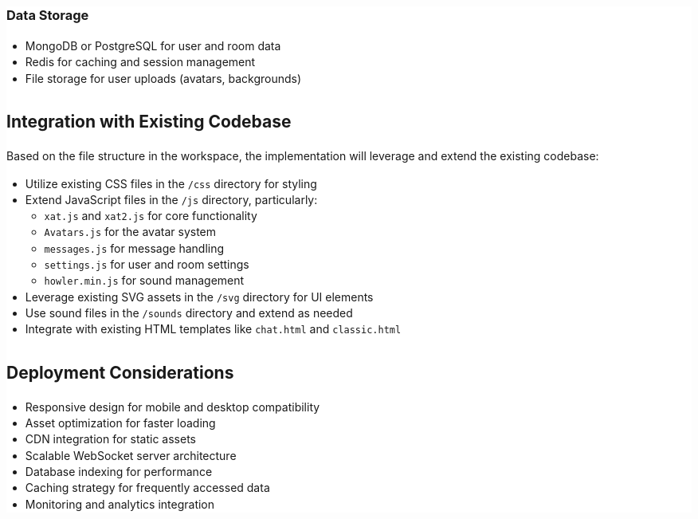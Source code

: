 ### Data Storage
- MongoDB or PostgreSQL for user and room data
- Redis for caching and session management
- File storage for user uploads (avatars, backgrounds)

## Integration with Existing Codebase

Based on the file structure in the workspace, the implementation will leverage and extend the existing codebase:

- Utilize existing CSS files in the `/css` directory for styling
- Extend JavaScript files in the `/js` directory, particularly:
  - `xat.js` and `xat2.js` for core functionality
  - `Avatars.js` for the avatar system
  - `messages.js` for message handling
  - `settings.js` for user and room settings
  - `howler.min.js` for sound management
- Leverage existing SVG assets in the `/svg` directory for UI elements
- Use sound files in the `/sounds` directory and extend as needed
- Integrate with existing HTML templates like `chat.html` and `classic.html`

## Deployment Considerations

- Responsive design for mobile and desktop compatibility
- Asset optimization for faster loading
- CDN integration for static assets
- Scalable WebSocket server architecture
- Database indexing for performance
- Caching strategy for frequently accessed data
- Monitoring and analytics integration